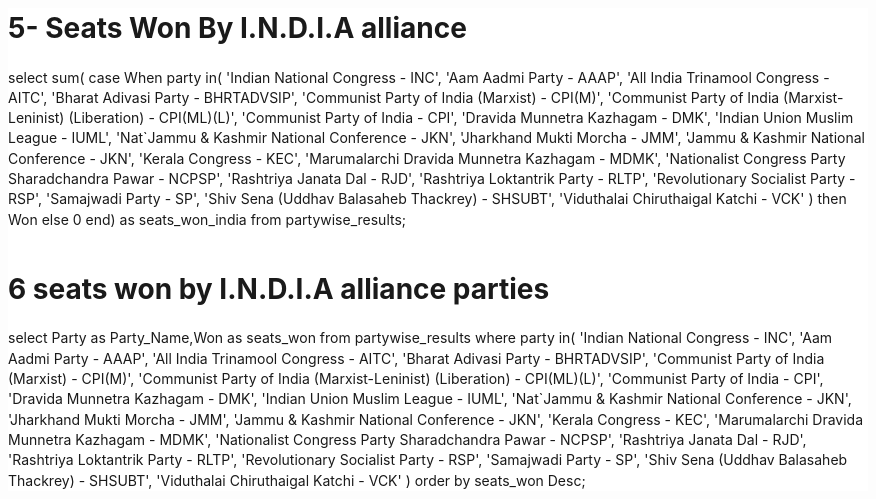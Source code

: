 # 5- Seats Won By I.N.D.I.A alliance 
select sum(
            case
                 When party in(
                                 'Indian National Congress - INC',
                'Aam Aadmi Party - AAAP',
                'All India Trinamool Congress - AITC',
                'Bharat Adivasi Party - BHRTADVSIP',
                'Communist Party of India  (Marxist) - CPI(M)',
                'Communist Party of India  (Marxist-Leninist)  (Liberation) - CPI(ML)(L)',
                'Communist Party of India - CPI',
                'Dravida Munnetra Kazhagam - DMK',
                'Indian Union Muslim League - IUML',
                'Nat`Jammu & Kashmir National Conference - JKN',
                'Jharkhand Mukti Morcha - JMM',
                'Jammu & Kashmir National Conference - JKN',
                'Kerala Congress - KEC',
                'Marumalarchi Dravida Munnetra Kazhagam - MDMK',
                'Nationalist Congress Party Sharadchandra Pawar - NCPSP',
                'Rashtriya Janata Dal - RJD',
                'Rashtriya Loktantrik Party - RLTP',
                'Revolutionary Socialist Party - RSP',
                'Samajwadi Party - SP',
                'Shiv Sena (Uddhav Balasaheb Thackrey) - SHSUBT',
                'Viduthalai Chiruthaigal Katchi - VCK'
                ) then Won 
                else 0
			end) as seats_won_india 
from partywise_results;

# 6 seats won by I.N.D.I.A alliance parties 
select Party as Party_Name,Won as seats_won
from partywise_results
where party in( 
				'Indian National Congress - INC',
                'Aam Aadmi Party - AAAP',
                'All India Trinamool Congress - AITC',
                'Bharat Adivasi Party - BHRTADVSIP',
                'Communist Party of India  (Marxist) - CPI(M)',
                'Communist Party of India  (Marxist-Leninist)  (Liberation) - CPI(ML)(L)',
                'Communist Party of India - CPI',
                'Dravida Munnetra Kazhagam - DMK',
                'Indian Union Muslim League - IUML',
                'Nat`Jammu & Kashmir National Conference - JKN',
                'Jharkhand Mukti Morcha - JMM',
                'Jammu & Kashmir National Conference - JKN',
                'Kerala Congress - KEC',
                'Marumalarchi Dravida Munnetra Kazhagam - MDMK',
                'Nationalist Congress Party Sharadchandra Pawar - NCPSP',
                'Rashtriya Janata Dal - RJD',
                'Rashtriya Loktantrik Party - RLTP',
                'Revolutionary Socialist Party - RSP',
                'Samajwadi Party - SP',
                'Shiv Sena (Uddhav Balasaheb Thackrey) - SHSUBT',
                'Viduthalai Chiruthaigal Katchi - VCK'
			)
order by seats_won Desc;
